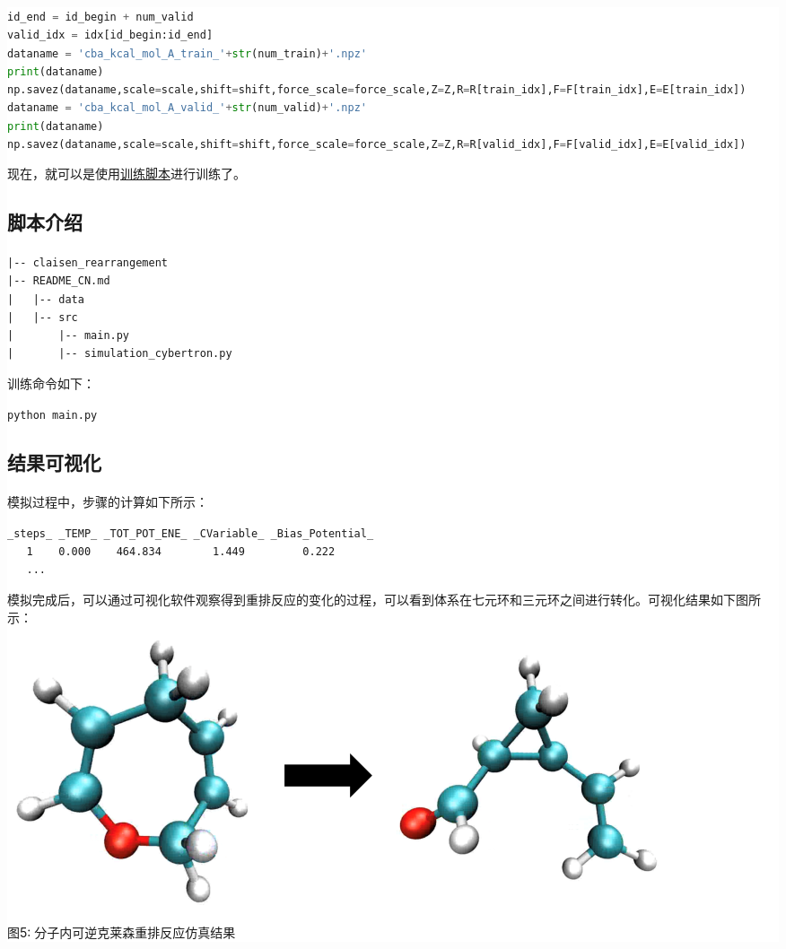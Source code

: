 ```python
id_end = id_begin + num_valid
valid_idx = idx[id_begin:id_end]
dataname = 'cba_kcal_mol_A_train_'+str(num_train)+'.npz'
print(dataname)
np.savez(dataname,scale=scale,shift=shift,force_scale=force_scale,Z=Z,R=R[train_idx],F=F[train_idx],E=E[train_idx])
dataname = 'cba_kcal_mol_A_valid_'+str(num_valid)+'.npz'
print(dataname)
np.savez(dataname,scale=scale,shift=shift,force_scale=force_scale,Z=Z,R=R[valid_idx],F=F[valid_idx],E=E[valid_idx])
```

现在，就可以是使用[训练脚本](https://gitee.com/mindspore/mindscience/tree/r0.1/MindSPONGE/examples/claisen_rearrangement/src)进行训练了。

## 脚本介绍

```text
|-- claisen_rearrangement
|-- README_CN.md
|   |-- data
|   |-- src
|       |-- main.py
|       |-- simulation_cybertron.py
```

训练命令如下：

```bash
python main.py
```

## 结果可视化

模拟过程中，步骤的计算如下所示：

```text
_steps_ _TEMP_ _TOT_POT_ENE_ _CVariable_ _Bias_Potential_
   1    0.000    464.834        1.449         0.222
   ...
```

模拟完成后，可以通过可视化软件观察得到重排反应的变化的过程，可以看到体系在七元环和三元环之间进行转化。可视化结果如下图所示：

![image](./images/result.png)

图5: 分子内可逆克莱森重排反应仿真结果
